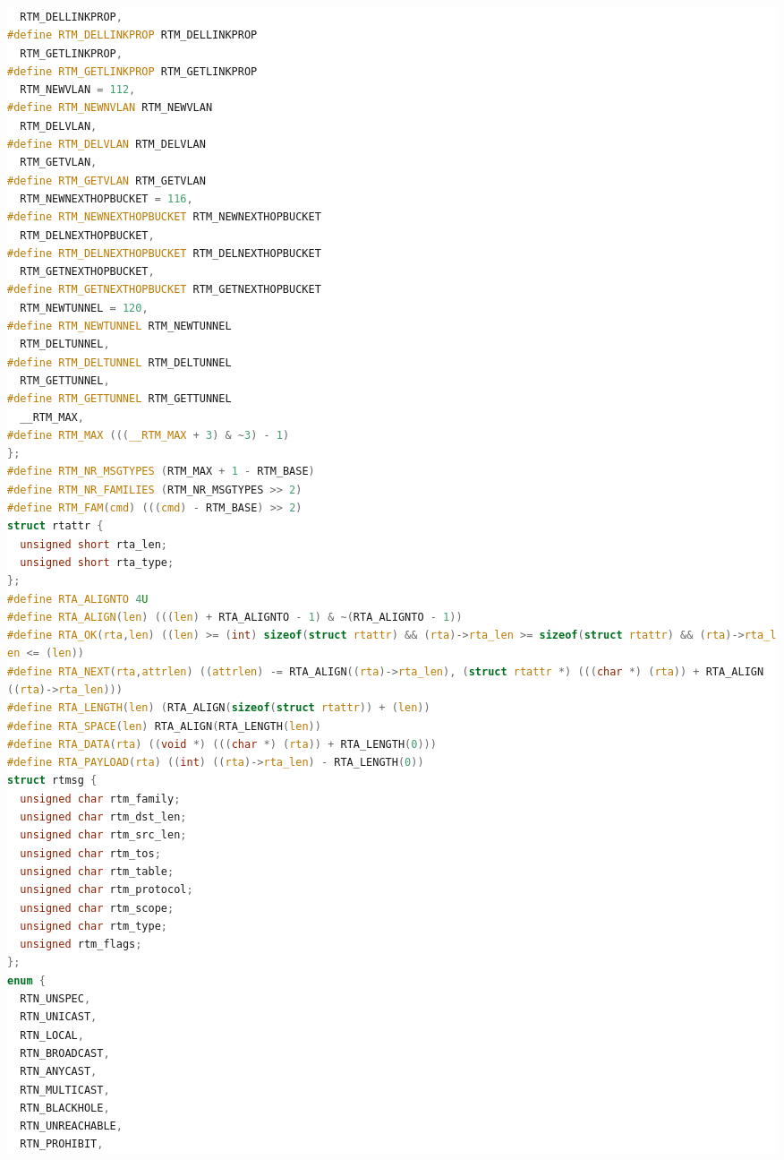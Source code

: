 ```c
  RTM_DELLINKPROP,
#define RTM_DELLINKPROP RTM_DELLINKPROP
  RTM_GETLINKPROP,
#define RTM_GETLINKPROP RTM_GETLINKPROP
  RTM_NEWVLAN = 112,
#define RTM_NEWNVLAN RTM_NEWVLAN
  RTM_DELVLAN,
#define RTM_DELVLAN RTM_DELVLAN
  RTM_GETVLAN,
#define RTM_GETVLAN RTM_GETVLAN
  RTM_NEWNEXTHOPBUCKET = 116,
#define RTM_NEWNEXTHOPBUCKET RTM_NEWNEXTHOPBUCKET
  RTM_DELNEXTHOPBUCKET,
#define RTM_DELNEXTHOPBUCKET RTM_DELNEXTHOPBUCKET
  RTM_GETNEXTHOPBUCKET,
#define RTM_GETNEXTHOPBUCKET RTM_GETNEXTHOPBUCKET
  RTM_NEWTUNNEL = 120,
#define RTM_NEWTUNNEL RTM_NEWTUNNEL
  RTM_DELTUNNEL,
#define RTM_DELTUNNEL RTM_DELTUNNEL
  RTM_GETTUNNEL,
#define RTM_GETTUNNEL RTM_GETTUNNEL
  __RTM_MAX,
#define RTM_MAX (((__RTM_MAX + 3) & ~3) - 1)
};
#define RTM_NR_MSGTYPES (RTM_MAX + 1 - RTM_BASE)
#define RTM_NR_FAMILIES (RTM_NR_MSGTYPES >> 2)
#define RTM_FAM(cmd) (((cmd) - RTM_BASE) >> 2)
struct rtattr {
  unsigned short rta_len;
  unsigned short rta_type;
};
#define RTA_ALIGNTO 4U
#define RTA_ALIGN(len) (((len) + RTA_ALIGNTO - 1) & ~(RTA_ALIGNTO - 1))
#define RTA_OK(rta,len) ((len) >= (int) sizeof(struct rtattr) && (rta)->rta_len >= sizeof(struct rtattr) && (rta)->rta_len <= (len))
#define RTA_NEXT(rta,attrlen) ((attrlen) -= RTA_ALIGN((rta)->rta_len), (struct rtattr *) (((char *) (rta)) + RTA_ALIGN((rta)->rta_len)))
#define RTA_LENGTH(len) (RTA_ALIGN(sizeof(struct rtattr)) + (len))
#define RTA_SPACE(len) RTA_ALIGN(RTA_LENGTH(len))
#define RTA_DATA(rta) ((void *) (((char *) (rta)) + RTA_LENGTH(0)))
#define RTA_PAYLOAD(rta) ((int) ((rta)->rta_len) - RTA_LENGTH(0))
struct rtmsg {
  unsigned char rtm_family;
  unsigned char rtm_dst_len;
  unsigned char rtm_src_len;
  unsigned char rtm_tos;
  unsigned char rtm_table;
  unsigned char rtm_protocol;
  unsigned char rtm_scope;
  unsigned char rtm_type;
  unsigned rtm_flags;
};
enum {
  RTN_UNSPEC,
  RTN_UNICAST,
  RTN_LOCAL,
  RTN_BROADCAST,
  RTN_ANYCAST,
  RTN_MULTICAST,
  RTN_BLACKHOLE,
  RTN_UNREACHABLE,
  RTN_PROHIBIT,
```
